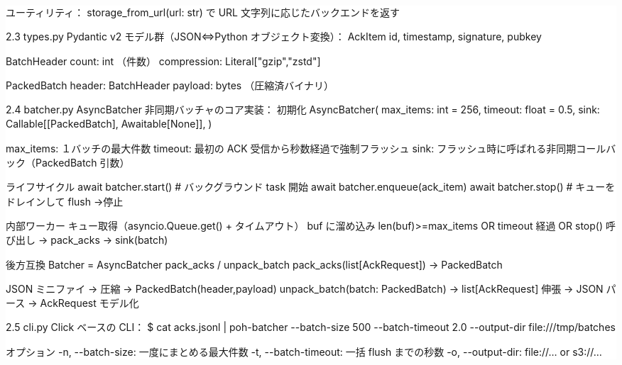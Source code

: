 ユーティリティ：
storage_from_url(url: str) で URL 文字列に応じたバックエンドを返す

2.3 types.py
Pydantic v2 モデル群（JSON⇔Python オブジェクト変換）：
AckItem
id, timestamp, signature, pubkey

BatchHeader
count: int （件数）
compression: Literal["gzip","zstd"]

PackedBatch
header: BatchHeader
payload: bytes （圧縮済バイナリ）

2.4 batcher.py
AsyncBatcher
非同期バッチャのコア実装：
初期化
AsyncBatcher(
    max_items: int = 256,
    timeout: float = 0.5,
    sink: Callable[[PackedBatch], Awaitable[None]],
)

max_items: １バッチの最大件数
timeout: 最初の ACK 受信から秒数経過で強制フラッシュ
sink: フラッシュ時に呼ばれる非同期コールバック（PackedBatch 引数）

ライフサイクル
await batcher.start()   # バックグラウンド task 開始
await batcher.enqueue(ack_item)
await batcher.stop()    # キューをドレインして flush →停止

内部ワーカー
キュー取得（asyncio.Queue.get() + タイムアウト）
buf に溜め込み
len(buf)>=max_items OR timeout 経過 OR stop() 呼び出し → pack_acks → sink(batch)

後方互換
Batcher = AsyncBatcher
pack_acks / unpack_batch
pack_acks(list[AckRequest]) -> PackedBatch

JSON ミニファイ → 圧縮 → PackedBatch(header,payload)
unpack_batch(batch: PackedBatch) -> list[AckRequest]
伸張 → JSON パース → AckRequest モデル化

2.5 cli.py
Click ベースの CLI：
$ cat acks.jsonl | poh-batcher --batch-size 500 --batch-timeout 2.0 --output-dir file:///tmp/batches

オプション
-n, --batch-size: 一度にまとめる最大件数
-t, --batch-timeout: 一括 flush までの秒数
-o, --output-dir: file://… or s3://…
